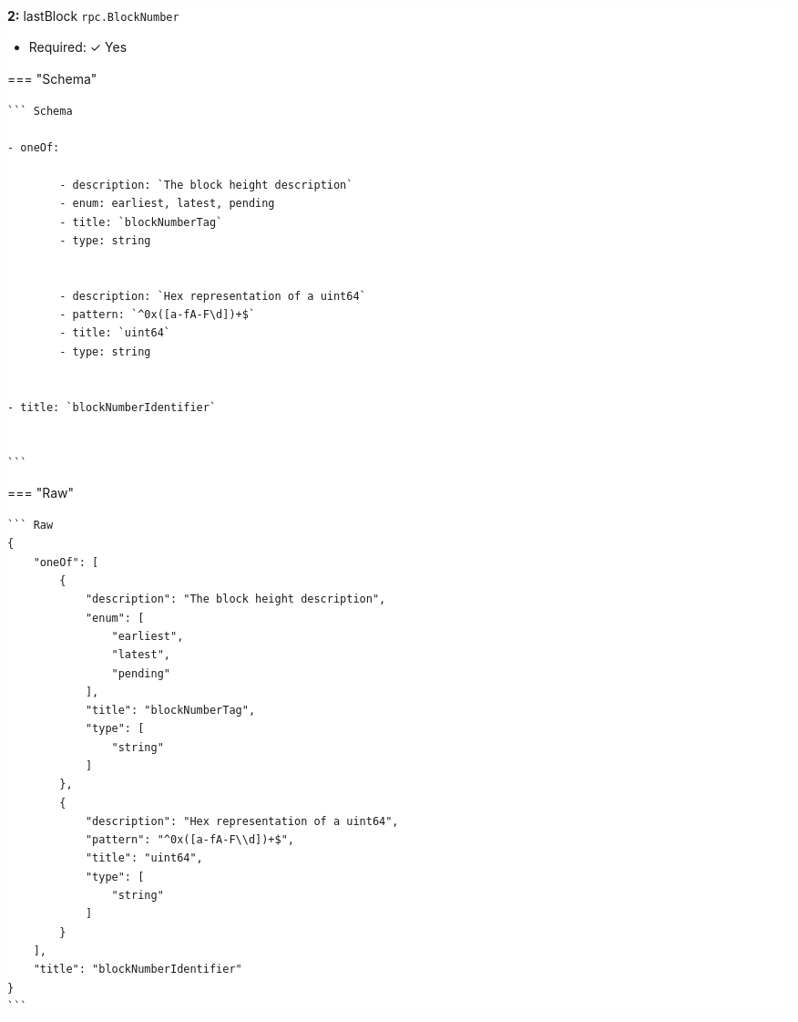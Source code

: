 


__2:__ 
lastBlock <code>rpc.BlockNumber</code> 

  + Required: ✓ Yes


=== "Schema"

	``` Schema
	
	- oneOf: 

			- description: `The block height description`
			- enum: earliest, latest, pending
			- title: `blockNumberTag`
			- type: string


			- description: `Hex representation of a uint64`
			- pattern: `^0x([a-fA-F\d])+$`
			- title: `uint64`
			- type: string


	- title: `blockNumberIdentifier`


	```

=== "Raw"

	``` Raw
	{
        "oneOf": [
            {
                "description": "The block height description",
                "enum": [
                    "earliest",
                    "latest",
                    "pending"
                ],
                "title": "blockNumberTag",
                "type": [
                    "string"
                ]
            },
            {
                "description": "Hex representation of a uint64",
                "pattern": "^0x([a-fA-F\\d])+$",
                "title": "uint64",
                "type": [
                    "string"
                ]
            }
        ],
        "title": "blockNumberIdentifier"
    }
	```
